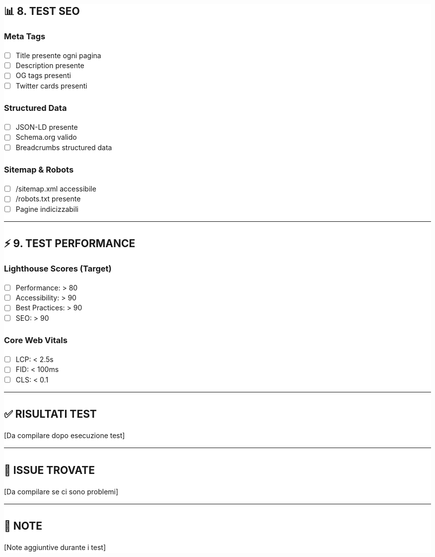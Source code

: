 
## 📊 8. TEST SEO

### Meta Tags
- [ ] Title presente ogni pagina
- [ ] Description presente
- [ ] OG tags presenti
- [ ] Twitter cards presenti

### Structured Data
- [ ] JSON-LD presente
- [ ] Schema.org valido
- [ ] Breadcrumbs structured data

### Sitemap & Robots
- [ ] /sitemap.xml accessibile
- [ ] /robots.txt presente
- [ ] Pagine indicizzabili

---

## ⚡ 9. TEST PERFORMANCE

### Lighthouse Scores (Target)
- [ ] Performance: > 80
- [ ] Accessibility: > 90
- [ ] Best Practices: > 90
- [ ] SEO: > 90

### Core Web Vitals
- [ ] LCP: < 2.5s
- [ ] FID: < 100ms
- [ ] CLS: < 0.1

---

## ✅ RISULTATI TEST

[Da compilare dopo esecuzione test]

---

## 🐛 ISSUE TROVATE

[Da compilare se ci sono problemi]

---

## 📝 NOTE

[Note aggiuntive durante i test]

